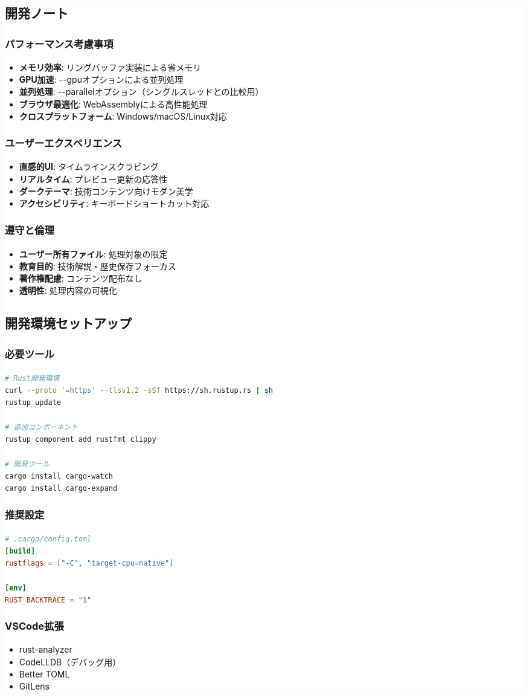## 開発ノート

### パフォーマンス考慮事項
- **メモリ効率**: リングバッファ実装による省メモリ
- **GPU加速**: --gpuオプションによる並列処理
- **並列処理**: --parallelオプション（シングルスレッドとの比較用）
- **ブラウザ最適化**: WebAssemblyによる高性能処理
- **クロスプラットフォーム**: Windows/macOS/Linux対応

### ユーザーエクスペリエンス
- **直感的UI**: タイムラインスクラビング
- **リアルタイム**: プレビュー更新の応答性
- **ダークテーマ**: 技術コンテンツ向けモダン美学
- **アクセシビリティ**: キーボードショートカット対応

### 遵守と倫理
- **ユーザー所有ファイル**: 処理対象の限定
- **教育目的**: 技術解説・歴史保存フォーカス
- **著作権配慮**: コンテンツ配布なし
- **透明性**: 処理内容の可視化

## 開発環境セットアップ

### 必要ツール
```bash
# Rust開発環境
curl --proto '=https' --tlsv1.2 -sSf https://sh.rustup.rs | sh
rustup update

# 追加コンポーネント
rustup component add rustfmt clippy

# 開発ツール
cargo install cargo-watch
cargo install cargo-expand
```

### 推奨設定
```toml
# .cargo/config.toml
[build]
rustflags = ["-C", "target-cpu=native"]

[env]
RUST_BACKTRACE = "1"
```

### VSCode拡張
- rust-analyzer
- CodeLLDB（デバッグ用）
- Better TOML
- GitLens
